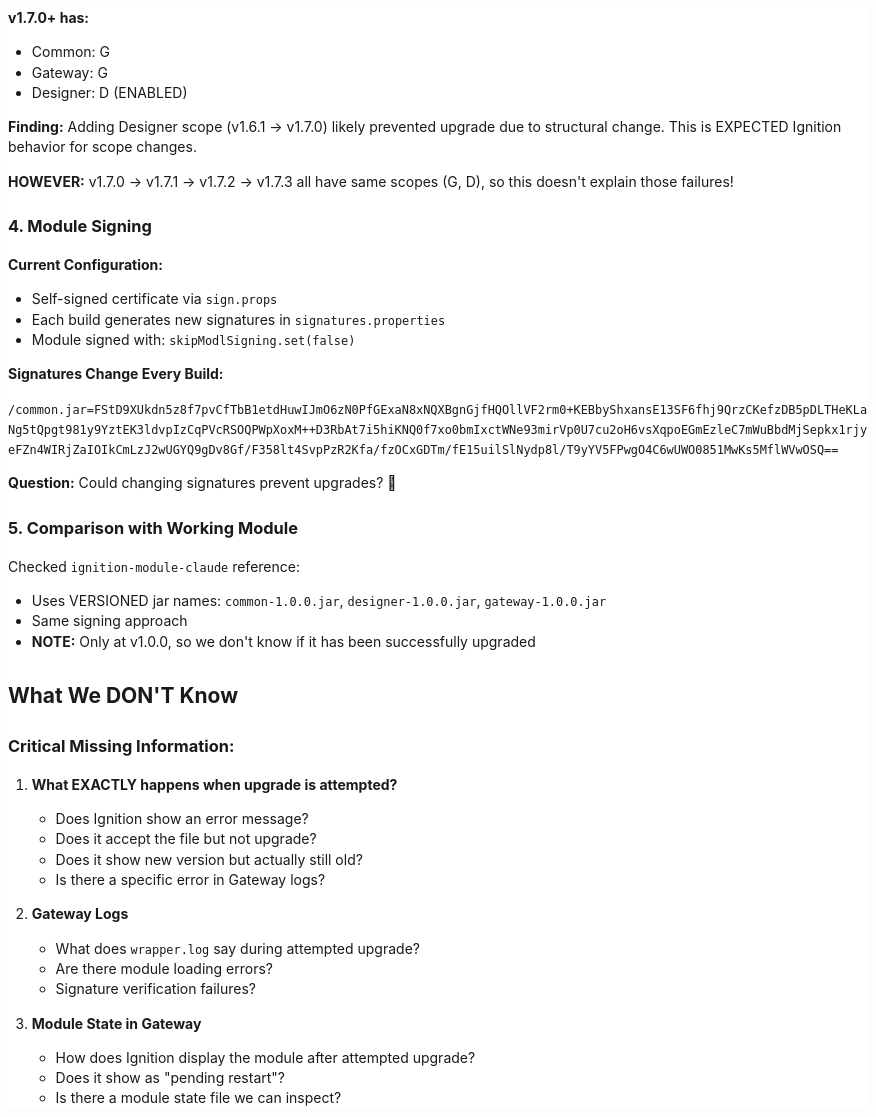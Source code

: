 **v1.7.0+ has:**
- Common: G
- Gateway: G
- Designer: D (ENABLED)

**Finding:** Adding Designer scope (v1.6.1 → v1.7.0) likely prevented upgrade due to structural change. This is EXPECTED Ignition behavior for scope changes.

**HOWEVER:** v1.7.0 → v1.7.1 → v1.7.2 → v1.7.3 all have same scopes (G, D), so this doesn't explain those failures!

### 4. Module Signing

**Current Configuration:**
- Self-signed certificate via `sign.props`
- Each build generates new signatures in `signatures.properties`
- Module signed with: `skipModlSigning.set(false)`

**Signatures Change Every Build:**
```properties
/common.jar=FStD9XUkdn5z8f7pvCfTbB1etdHuwIJmO6zN0PfGExaN8xNQXBgnGjfHQOllVF2rm0+KEBbyShxansE13SF6fhj9QrzCKefzDB5pDLTHeKLaNg5tQpgt981y9YztEK3ldvpIzCqPVcRSOQPWpXoxM++D3RbAt7i5hiKNQ0f7xo0bmIxctWNe93mirVp0U7cu2oH6vsXqpoEGmEzleC7mWuBbdMjSepkx1rjyeFZn4WIRjZaIOIkCmLzJ2wUGYQ9gDv8Gf/F358lt4SvpPzR2Kfa/fzOCxGDTm/fE15uilSlNydp8l/T9yYV5FPwgO4C6wUWO0851MwKs5MflWVwOSQ==
```

**Question:** Could changing signatures prevent upgrades? 🤔

### 5. Comparison with Working Module

Checked `ignition-module-claude` reference:
- Uses VERSIONED jar names: `common-1.0.0.jar`, `designer-1.0.0.jar`, `gateway-1.0.0.jar`
- Same signing approach
- **NOTE:** Only at v1.0.0, so we don't know if it has been successfully upgraded

## What We DON'T Know

### Critical Missing Information:

1. **What EXACTLY happens when upgrade is attempted?**
   - Does Ignition show an error message?
   - Does it accept the file but not upgrade?
   - Does it show new version but actually still old?
   - Is there a specific error in Gateway logs?

2. **Gateway Logs**
   - What does `wrapper.log` say during attempted upgrade?
   - Are there module loading errors?
   - Signature verification failures?

3. **Module State in Gateway**
   - How does Ignition display the module after attempted upgrade?
   - Does it show as "pending restart"?
   - Is there a module state file we can inspect?
